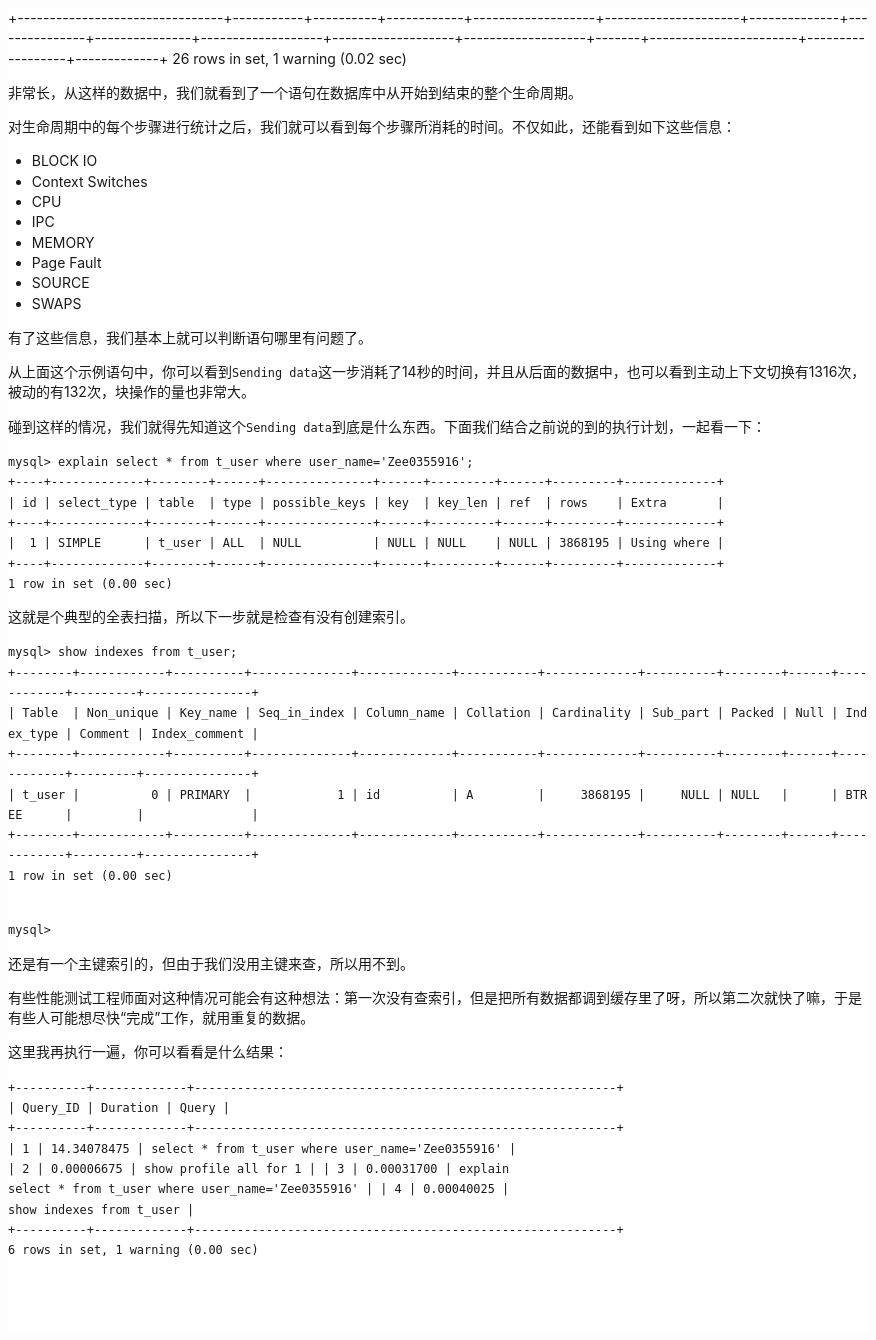+--------------------------------+-----------+----------+------------+-------------------+---------------------+--------------+---------------+---------------+-------------------+-------------------+-------------------+-------+-----------------------+------------------+-------------+
26 rows in set, 1 warning (0.02 sec)
</code></pre><p>非常长，从这样的数据中，我们就看到了一个语句在数据库中从开始到结束的整个生命周期。</p><p>对生命周期中的每个步骤进行统计之后，我们就可以看到每个步骤所消耗的时间。不仅如此，还能看到如下这些信息：</p><ul>
<li>BLOCK IO</li>
<li>Context Switches</li>
<li>CPU</li>
<li>IPC</li>
<li>MEMORY</li>
<li>Page Fault</li>
<li>SOURCE</li>
<li>SWAPS</li>
</ul><p>有了这些信息，我们基本上就可以判断语句哪里有问题了。</p><p>从上面这个示例语句中，你可以看到<code>Sending data</code>这一步消耗了14秒的时间，并且从后面的数据中，也可以看到主动上下文切换有1316次，被动的有132次，块操作的量也非常大。</p><p>碰到这样的情况，我们就得先知道这个<code>Sending data</code>到底是什么东西。下面我们结合之前说的到的执行计划，一起看一下：</p><pre><code>mysql&gt; explain select * from t_user where user_name='Zee0355916';
+----+-------------+--------+------+---------------+------+---------+------+---------+-------------+
| id | select_type | table  | type | possible_keys | key  | key_len | ref  | rows    | Extra       |
+----+-------------+--------+------+---------------+------+---------+------+---------+-------------+
|  1 | SIMPLE      | t_user | ALL  | NULL          | NULL | NULL    | NULL | 3868195 | Using where |
+----+-------------+--------+------+---------------+------+---------+------+---------+-------------+
1 row in set (0.00 sec)
</code></pre><p>这就是个典型的全表扫描，所以下一步就是检查有没有创建索引。</p><pre><code>mysql&gt; show indexes from t_user;
+--------+------------+----------+--------------+-------------+-----------+-------------+----------+--------+------+------------+---------+---------------+
| Table  | Non_unique | Key_name | Seq_in_index | Column_name | Collation | Cardinality | Sub_part | Packed | Null | Index_type | Comment | Index_comment |
+--------+------------+----------+--------------+-------------+-----------+-------------+----------+--------+------+------------+---------+---------------+
| t_user |          0 | PRIMARY  |            1 | id          | A         |     3868195 |     NULL | NULL   |      | BTREE      |         |               |
+--------+------------+----------+--------------+-------------+-----------+-------------+----------+--------+------+------------+---------+---------------+
1 row in set (0.00 sec)


mysql&gt;
</code></pre><p>还是有一个主键索引的，但由于我们没用主键来查，所以用不到。</p><p>有些性能测试工程师面对这种情况可能会有这种想法：第一次没有查索引，但是把所有数据都调到缓存里了呀，所以第二次就快了嘛，于是有些人可能想尽快“完成”工作，就用重复的数据。</p><p>这里我再执行一遍，你可以看看是什么结果：</p><pre><code>+----------+-------------+-----------------------------------------------------------+
| Query_ID | Duration    | Query                                                     |
+----------+-------------+-----------------------------------------------------------+
|        1 | 14.34078475 | select * from t_user where user_name='Zee0355916'         |
|        2 |  0.00006675 | show profile all for 1                                    |
|        3 |  0.00031700 | explain select * from t_user where user_name='Zee0355916' |
|        4 |  0.00040025 | show indexes from t_user                                  |
+----------+-------------+-----------------------------------------------------------+
6 rows in set, 1 warning (0.00 sec)
